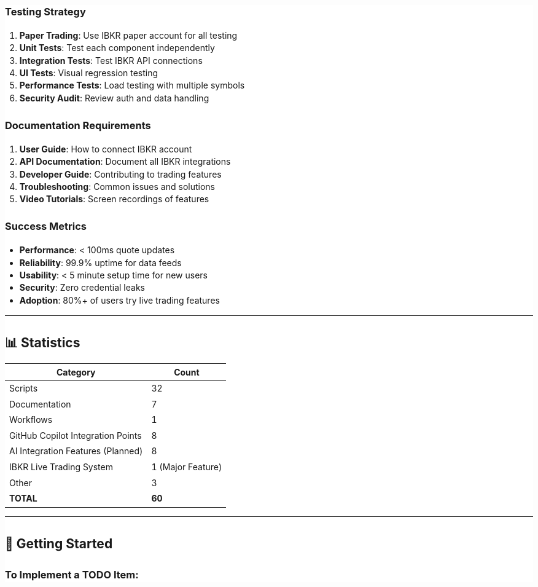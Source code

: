 ### Testing Strategy

1. **Paper Trading**: Use IBKR paper account for all testing
2. **Unit Tests**: Test each component independently
3. **Integration Tests**: Test IBKR API connections
4. **UI Tests**: Visual regression testing
5. **Performance Tests**: Load testing with multiple symbols
6. **Security Audit**: Review auth and data handling

### Documentation Requirements

1. **User Guide**: How to connect IBKR account
2. **API Documentation**: Document all IBKR integrations
3. **Developer Guide**: Contributing to trading features
4. **Troubleshooting**: Common issues and solutions
5. **Video Tutorials**: Screen recordings of features

### Success Metrics

- **Performance**: < 100ms quote updates
- **Reliability**: 99.9% uptime for data feeds
- **Usability**: < 5 minute setup time for new users
- **Security**: Zero credential leaks
- **Adoption**: 80%+ of users try live trading features

---

## 📊 Statistics

| Category | Count |
|----------|-------|
| Scripts | 32 |
| Documentation | 7 |
| Workflows | 1 |
| GitHub Copilot Integration Points | 8 |
| AI Integration Features (Planned) | 8 |
| IBKR Live Trading System | 1 (Major Feature) |
| Other | 3 |
| **TOTAL** | **60** |

---

## 🚀 Getting Started

### To Implement a TODO Item:
